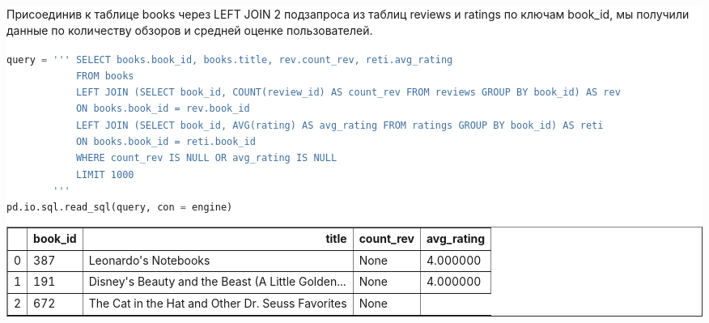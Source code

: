 

Присоединив к таблице books через LEFT JOIN 2 подзапроса из таблиц reviews и ratings по ключам book_id, мы получили данные по количеству обзоров и средней оценке пользователей.


```python
query = ''' SELECT books.book_id, books.title, rev.count_rev, reti.avg_rating
            FROM books
            LEFT JOIN (SELECT book_id, COUNT(review_id) AS count_rev FROM reviews GROUP BY book_id) AS rev
            ON books.book_id = rev.book_id
            LEFT JOIN (SELECT book_id, AVG(rating) AS avg_rating FROM ratings GROUP BY book_id) AS reti
            ON books.book_id = reti.book_id
            WHERE count_rev IS NULL OR avg_rating IS NULL
            LIMIT 1000
        '''
pd.io.sql.read_sql(query, con = engine) 
```




<div>
<style scoped>
    .dataframe tbody tr th:only-of-type {
        vertical-align: middle;
    }

    .dataframe tbody tr th {
        vertical-align: top;
    }

    .dataframe thead th {
        text-align: right;
    }
</style>
<table border="1" class="dataframe">
  <thead>
    <tr style="text-align: right;">
      <th></th>
      <th>book_id</th>
      <th>title</th>
      <th>count_rev</th>
      <th>avg_rating</th>
    </tr>
  </thead>
  <tbody>
    <tr>
      <td>0</td>
      <td>387</td>
      <td>Leonardo's Notebooks</td>
      <td>None</td>
      <td>4.000000</td>
    </tr>
    <tr>
      <td>1</td>
      <td>191</td>
      <td>Disney's Beauty and the Beast (A Little Golden...</td>
      <td>None</td>
      <td>4.000000</td>
    </tr>
    <tr>
      <td>2</td>
      <td>672</td>
      <td>The Cat in the Hat and Other Dr. Seuss Favorites</td>
      <td>None</td>